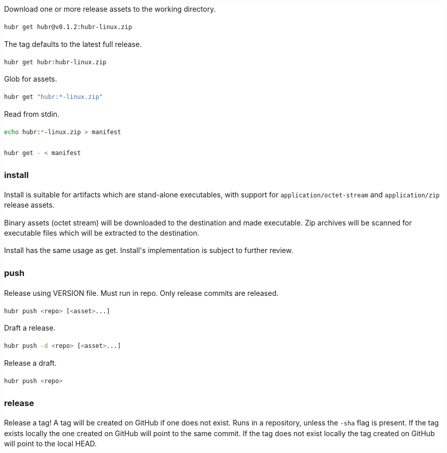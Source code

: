 Download one or more release assets to the working directory.
```sh
hubr get hubr@v0.1.2:hubr-linux.zip
```

The tag defaults to the latest full release.
```sh
hubr get hubr:hubr-linux.zip
```

Glob for assets.
```sh
hubr get "hubr:*-linux.zip"
```

Read from stdin.
```sh
echo hubr:*-linux.zip > manifest

hubr get - < manifest
```


### install

Install is suitable for artifacts which are stand-alone executables,
with support for `application/octet-stream` and `application/zip` release assets.

Binary assets (octet stream) will be downloaded to the destination and made executable.
Zip archives will be scanned for executable files which will be extracted to the destination.

Install has the same usage as get. Install's implementation is subject to further review.


### push

Release using VERSION file. Must run in repo.
Only release commits are released.

```sh
hubr push <repo> [<asset>...]
```

Draft a release.
```sh
hubr push -d <repo> [<asset>...]
```

Release a draft.
```sh
hubr push <repo>
```


### release

Release a tag! A tag will be created on GitHub if one does not exist. Runs in a
repository, unless the `-sha` flag is present. If the tag exists locally the one
created on GitHub will point to the same commit. If the tag does not exist
locally the tag created on GitHub will point to the local HEAD.
